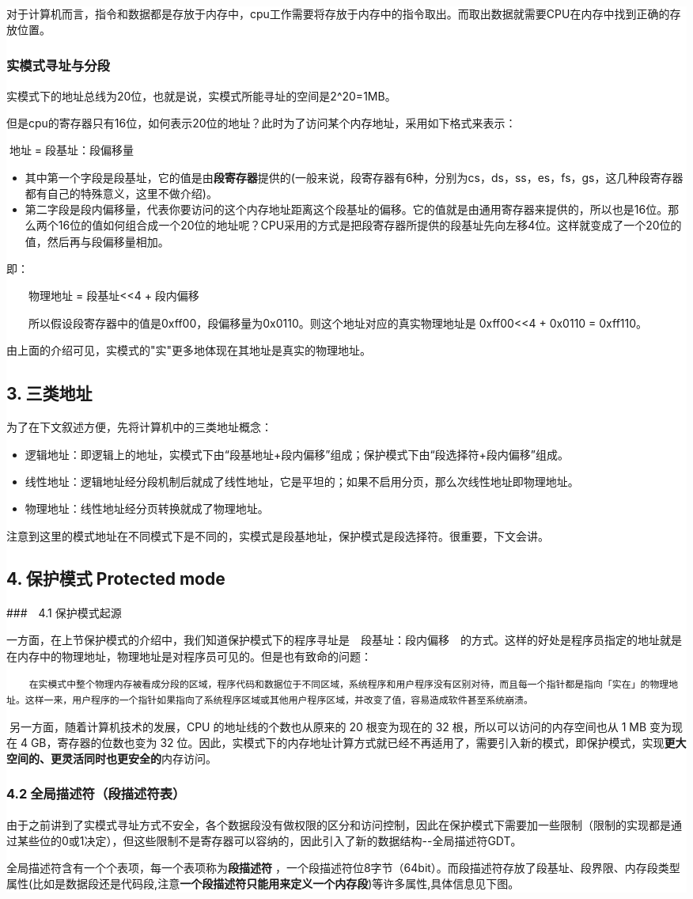 对于计算机而言，指令和数据都是存放于内存中，cpu工作需要将存放于内存中的指令取出。而取出数据就需要CPU在内存中找到正确的存放位置。

### 实模式寻址与分段

实模式下的地址总线为20位，也就是说，实模式所能寻址的空间是2^20=1MB。

但是cpu的寄存器只有16位，如何表示20位的地址？此时为了访问某个内存地址，采用如下格式来表示：

​		地址 = 段基址：段偏移量

- 其中第一个字段是段基址，它的值是由**段寄存器**提供的(一般来说，段寄存器有6种，分别为cs，ds，ss，es，fs，gs，这几种段寄存器都有自己的特殊意义，这里不做介绍)。
- 第二字段是段内偏移量，代表你要访问的这个内存地址距离这个段基址的偏移。它的值就是由通用寄存器来提供的，所以也是16位。那么两个16位的值如何组合成一个20位的地址呢？CPU采用的方式是把段寄存器所提供的段基址先向左移4位。这样就变成了一个20位的值，然后再与段偏移量相加。

即：

　　物理地址 = 段基址<<4 + 段内偏移

　　所以假设段寄存器中的值是0xff00，段偏移量为0x0110。则这个地址对应的真实物理地址是 0xff00<<4 + 0x0110 = 0xff110。

由上面的介绍可见，实模式的"实"更多地体现在其地址是真实的物理地址。

## 3. 三类地址

为了在下文叙述方便，先将计算机中的三类地址概念：

- 逻辑地址：即逻辑上的地址，实模式下由“段基地址+段内偏移”组成；保护模式下由“段选择符+段内偏移”组成。

- 线性地址：逻辑地址经分段机制后就成了线性地址，它是平坦的；如果不启用分页，那么次线性地址即物理地址。

- 物理地址：线性地址经分页转换就成了物理地址。

注意到这里的模式地址在不同模式下是不同的，实模式是段基地址，保护模式是段选择符。很重要，下文会讲。

## 4. 保护模式 Protected mode

###　4.1 保护模式起源

​		一方面，在上节保护模式的介绍中，我们知道保护模式下的程序寻址是　段基址：段内偏移　的方式。这样的好处是程序员指定的地址就是在内存中的物理地址，物理地址是对程序员可见的。但是也有致命的问题：

```
	在实模式中整个物理内存被看成分段的区域，程序代码和数据位于不同区域，系统程序和用户程序没有区别对待，而且每一个指针都是指向「实在」的物理地址。这样一来，用户程序的一个指针如果指向了系统程序区域或其他用户程序区域，并改变了值，容易造成软件甚至系统崩溃。
```

​		另一方面，随着计算机技术的发展，CPU 的地址线的个数也从原来的 20 根变为现在的 32 根，所以可以访问的内存空间也从 1 MB 变为现在 4 GB，寄存器的位数也变为 32 位。因此，实模式下的内存地址计算方式就已经不再适用了，需要引入新的模式，即保护模式，实现**更大空间的、更灵活同时也更安全的**内存访问。



### 4.2 全局描述符（段描述符表）

由于之前讲到了实模式寻址方式不安全，各个数据段没有做权限的区分和访问控制，因此在保护模式下需要加一些限制（限制的实现都是通过某些位的0或1决定），但这些限制不是寄存器可以容纳的，因此引入了新的数据结构--全局描述符GDT。



全局描述符含有一个个表项，每一个表项称为**段描述符** ，一个段描述符位8字节（64bit）。而段描述符存放了段基址、段界限、内存段类型属性(比如是数据段还是代码段,注意**一个段描述符只能用来定义一个内存段**)等许多属性,具体信息见下图。
